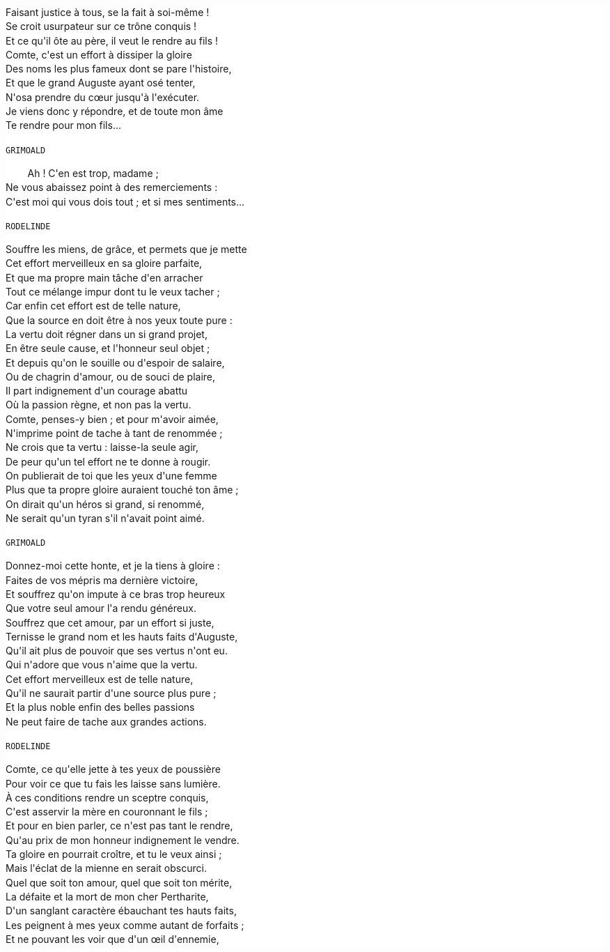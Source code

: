 Faisant justice à tous, se la fait à soi-même !  
Se croit usurpateur sur ce trône conquis !  
Et ce qu'il ôte au père, il veut le rendre au fils !  
Comte, c'est un effort à dissiper la gloire  
Des noms les plus fameux dont se pare l'histoire,  
Et que le grand Auguste ayant osé tenter,  
N'osa prendre du cœur jusqu'à l'exécuter.  
Je viens donc y répondre, et de toute mon âme  
Te rendre pour mon fils...  

    GRIMOALD
        Ah ! C'en est trop, madame ;  
Ne vous abaissez point à des remerciements :  
C'est moi qui vous dois tout ; et si mes sentiments...  

    RODELINDE
Souffre les miens, de grâce, et permets que je mette  
Cet effort merveilleux en sa gloire parfaite,  
Et que ma propre main tâche d'en arracher  
Tout ce mélange impur dont tu le veux tacher ;  
Car enfin cet effort est de telle nature,  
Que la source en doit être à nos yeux toute pure :  
La vertu doit régner dans un si grand projet,  
En être seule cause, et l'honneur seul objet ;  
Et depuis qu'on le souille ou d'espoir de salaire,  
Ou de chagrin d'amour, ou de souci de plaire,  
Il part indignement d'un courage abattu  
Où la passion règne, et non pas la vertu.  
Comte, penses-y bien ; et pour m'avoir aimée,  
N'imprime point de tache à tant de renommée ;  
Ne crois que ta vertu : laisse-la seule agir,  
De peur qu'un tel effort ne te donne à rougir.  
On publierait de toi que les yeux d'une femme  
Plus que ta propre gloire auraient touché ton âme ;  
On dirait qu'un héros si grand, si renommé,  
Ne serait qu'un tyran s'il n'avait point aimé.  

    GRIMOALD
Donnez-moi cette honte, et je la tiens à gloire :  
Faites de vos mépris ma dernière victoire,  
Et souffrez qu'on impute à ce bras trop heureux  
Que votre seul amour l'a rendu généreux.  
Souffrez que cet amour, par un effort si juste,  
Ternisse le grand nom et les hauts faits d'Auguste,  
Qu'il ait plus de pouvoir que ses vertus n'ont eu.  
Qui n'adore que vous n'aime que la vertu.  
Cet effort merveilleux est de telle nature,  
Qu'il ne saurait partir d'une source plus pure ;  
Et la plus noble enfin des belles passions  
Ne peut faire de tache aux grandes actions.  

    RODELINDE
Comte, ce qu'elle jette à tes yeux de poussière  
Pour voir ce que tu fais les laisse sans lumière.  
À ces conditions rendre un sceptre conquis,  
C'est asservir la mère en couronnant le fils ;  
Et pour en bien parler, ce n'est pas tant le rendre,  
Qu'au prix de mon honneur indignement le vendre.  
Ta gloire en pourrait croître, et tu le veux ainsi ;  
Mais l'éclat de la mienne en serait obscurci.  
Quel que soit ton amour, quel que soit ton mérite,  
La défaite et la mort de mon cher Pertharite,  
D'un sanglant caractère ébauchant tes hauts faits,  
Les peignent à mes yeux comme autant de forfaits ;  
Et ne pouvant les voir que d'un œil d'ennemie,  